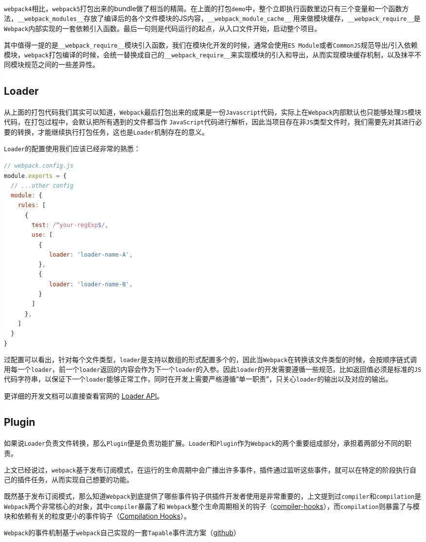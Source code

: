 `webpack4`相比，`webpack5`打包出来的bundle做了相当的精简。在上面的打包`demo`中，整个立即执行函数里边只有三个变量和一个函数方法，`__webpack_modules__`存放了编译后的各个文件模块的JS内容，`__webpack_module_cache__` 用来做模块缓存，`__webpack_require__`是`Webpack`内部实现的一套依赖引入函数。最后一句则是代码运行的起点，从入口文件开始，启动整个项目。

其中值得一提的是`__webpack_require__`模块引入函数，我们在模块化开发的时候，通常会使用`ES Module`或者`CommonJS`规范导出/引入依赖模块，`webpack`打包编译的时候，会统一替换成自己的`__webpack_require__`来实现模块的引入和导出，从而实现模块缓存机制，以及抹平不同模块规范之间的一些差异性。

## Loader

从上面的打包代码我们其实可以知道，`Webpack`最后打包出来的成果是一份`Javascript`代码，实际上在`Webpack`内部默认也只能够处理`JS`模块代码，在打包过程中，会默认把所有遇到的文件都当作 `JavaScript`代码进行解析，因此当项目存在非`JS`类型文件时，我们需要先对其进行必要的转换，才能继续执行打包任务，这也是`Loader`机制存在的意义。

`Loader`的配置使用我们应该已经非常的熟悉：

```JavaScript
// webpack.config.js
module.exports = {
  // ...other config
  module: {
    rules: [
      {
        test: /^your-regExp$/,
        use: [
          {
             loader: 'loader-name-A',
          }, 
          {
             loader: 'loader-name-B',
          }
        ]
      },
    ]
  }
}
```

过配置可以看出，针对每个文件类型，`loader`是支持以数组的形式配置多个的，因此当`Webpack`在转换该文件类型的时候，会按顺序链式调用每一个`loader`，前一个`loader`返回的内容会作为下一个`loader`的入参。因此`loader`的开发需要遵循一些规范，比如返回值必须是标准的`JS`代码字符串，以保证下一个`loader`能够正常工作，同时在开发上需要严格遵循“单一职责”，只关心`loader`的输出以及对应的输出。

更详细的开发文档可以直接查看官网的 [Loader API](https://link.juejin.cn/?target=https%3A%2F%2Fwww.webpackjs.com%2Fapi%2Floaders%2F)。

## Plugin

如果说`Loader`负责文件转换，那么`Plugin`便是负责功能扩展。`Loader`和`Plugin`作为`Webpack`的两个重要组成部分，承担着两部分不同的职责。

上文已经说过，`webpack`基于发布订阅模式，在运行的生命周期中会广播出许多事件，插件通过监听这些事件，就可以在特定的阶段执行自己的插件任务，从而实现自己想要的功能。

既然基于发布订阅模式，那么知道`Webpack`到底提供了哪些事件钩子供插件开发者使用是非常重要的，上文提到过`compiler`和`compilation`是`Webpack`两个非常核心的对象，其中`compiler`暴露了和 `Webpack`整个生命周期相关的钩子（[compiler-hooks](https://link.juejin.cn?target=https%3A%2F%2Fwebpack.js.org%2Fapi%2Fcompiler-hooks%2F)），而`compilation`则暴露了与模块和依赖有关的粒度更小的事件钩子（[Compilation Hooks](https://link.juejin.cn?target=https%3A%2F%2Fwebpack.js.org%2Fapi%2Fcompilation-hooks%2F)）。

`Webpack`的事件机制基于`webpack`自己实现的一套`Tapable`事件流方案（[github](https://link.juejin.cn?target=https%3A%2F%2Fgithub.com%2Fwebpack%2Ftapable)）
